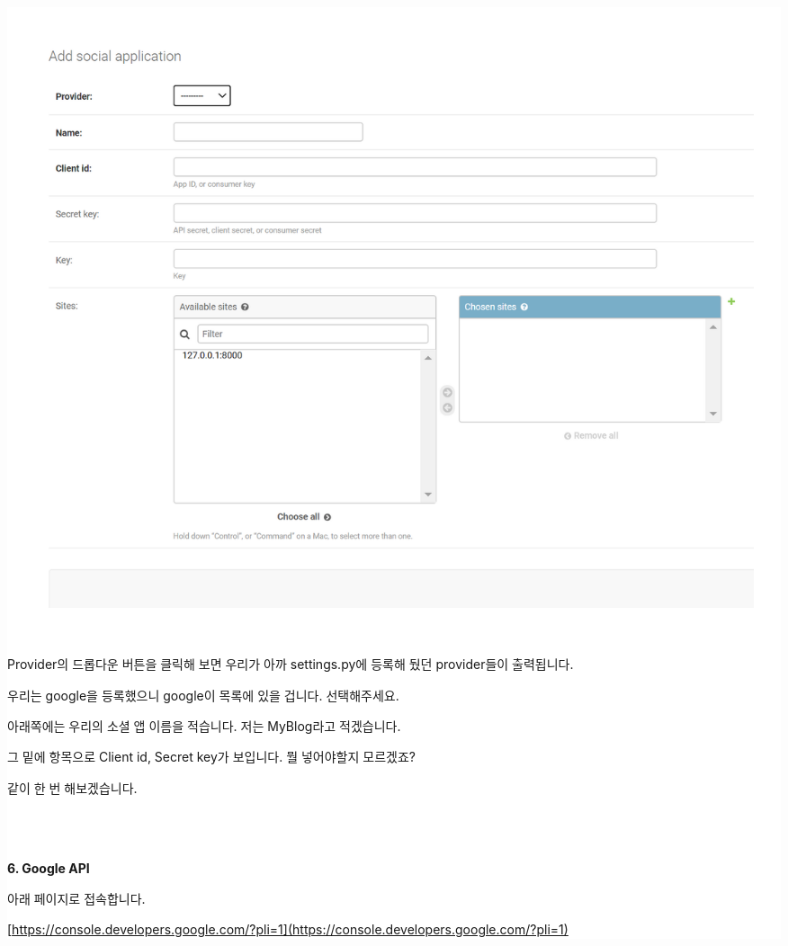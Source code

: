 <br><p align="center"><img src="/img3/10.png" width = "800px"></p><br>

Provider의 드롭다운 버튼을 클릭해 보면 우리가 아까 settings.py에 등록해 뒀던 provider들이 출력됩니다.

우리는 google을 등록했으니 google이 목록에 있을 겁니다. 선택해주세요.

아래쪽에는 우리의 소셜 앱 이름을 적습니다. 저는 MyBlog라고 적겠습니다.

그 밑에 항목으로 Client id, Secret key가 보입니다. 뭘 넣어야할지 모르겠죠?

같이 한 번 해보겠습니다.

<br><br>

**6\. Google API**

아래 페이지로 접속합니다.

[https://console.developers.google.com/?pli=1](https://console.developers.google.com/?pli=1)
